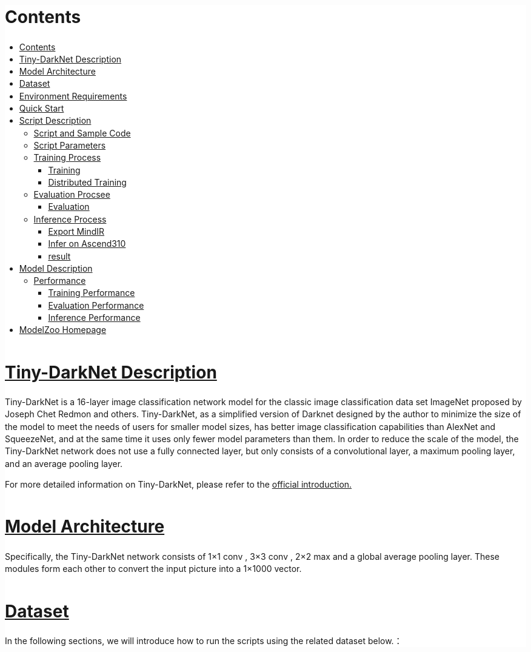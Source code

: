 # Contents

- [Contents](#contents)
- [Tiny-DarkNet Description](#tiny-darknet-description)
- [Model Architecture](#model-architecture)
- [Dataset](#dataset)
- [Environment Requirements](#environment-requirements)
- [Quick Start](#quick-start)
- [Script Description](#script-description)
    - [Script and Sample Code](#script-and-sample-code)
    - [Script Parameters](#script-parameters)
    - [Training Process](#training-process)
        - [Training](#training)
        - [Distributed Training](#distributed-training)
    - [Evaluation Procsee](#evaluation-process)
        - [Evaluation](#evaluation)
    - [Inference Process](#inference-process)
        - [Export MindIR](#export-mindir)
        - [Infer on Ascend310](#infer-on-ascend310)
        - [result](#result)
- [Model Description](#model-description)
    - [Performance](#performance)
        - [Training Performance](#training-performance)
        - [Evaluation Performance](#evaluation-performance)
        - [Inference Performance](#inference-performance)
- [ModelZoo Homepage](#modelzoo-homepage)

# [Tiny-DarkNet Description](#contents)

Tiny-DarkNet is a 16-layer image classification network model for the classic image classification data set ImageNet proposed by Joseph Chet Redmon and others. Tiny-DarkNet, as a simplified version of Darknet designed by the author to minimize the size of the model to meet the needs of users for smaller model sizes, has better image classification capabilities than AlexNet and SqueezeNet, and at the same time it uses only fewer model parameters than them. In order to reduce the scale of the model, the Tiny-DarkNet network does not use a fully connected layer, but only consists of a convolutional layer, a maximum pooling layer, and an average pooling layer.

For more detailed information on Tiny-DarkNet, please refer to the [official introduction.](https://pjreddie.com/darknet/tiny-darknet/)

# [Model Architecture](#contents)

Specifically, the Tiny-DarkNet network consists of 1×1 conv , 3×3 conv , 2×2 max and a global average pooling layer. These modules form each other to convert the input picture into a 1×1000 vector.

# [Dataset](#contents)

In the following sections, we will introduce how to run the scripts using the related dataset below.：

